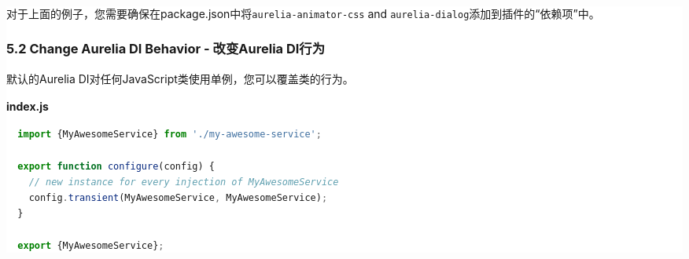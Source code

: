   
对于上面的例子，您需要确保在package.json中将`aurelia-animator-css` and `aurelia-dialog`添加到插件的“依赖项”中。

### 5.2 Change Aurelia DI Behavior - 改变Aurelia DI行为

默认的Aurelia DI对任何JavaScript类使用单例，您可以覆盖类的行为。

**index.js**
   
``` javascript
  import {MyAwesomeService} from './my-awesome-service';
  
  export function configure(config) {
    // new instance for every injection of MyAwesomeService
    config.transient(MyAwesomeService, MyAwesomeService);
  }
  
  export {MyAwesomeService};
```

  
